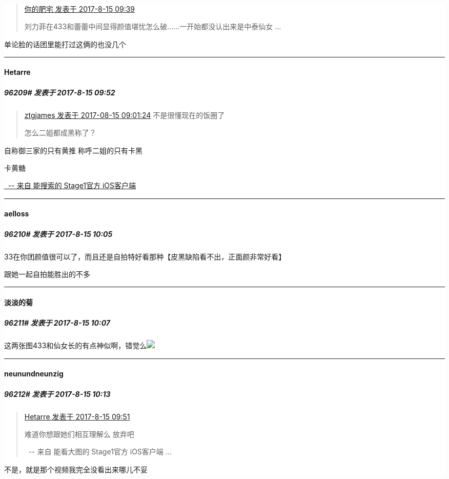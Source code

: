 
<blockquote><a href="httphttps://bbs.saraba1st.com/2b/forum.php?mod=redirect&amp;goto=findpost&amp;pid=36889038&amp;ptid=1105387" target="_blank">你的肥宅 发表于 2017-8-15 09:39</a>

刘力菲在433和蕾蕾中间显得颜值堪忧怎么破……一开始都没认出来是中泰仙女 ...</blockquote>
单论脸的话团里能打过这俩的也没几个


*****

####  Hetarre  
##### 96209#       发表于 2017-8-15 09:52


<blockquote><a href="httphttps://bbs.saraba1st.com/2b/forum.php?mod=redirect&amp;goto=findpost&amp;pid=36888675&amp;ptid=1105387" target="_blank">ztgjames 发表于 2017-08-15 09:01:24</a>
不是很懂现在的饭圈了

怎么二姐都成黑称了？</blockquote>自称御三家的只有黄推
称呼二姐的只有卡黑

卡黄糖

[  -- 来自 能搜索的 Stage1官方 iOS客户端](https://itunes.apple.com/fi/app/saraba1st/id1221237470?mt=8)


*****

####  aelloss  
##### 96210#       发表于 2017-8-15 10:05


33在你团颜值很可以了，而且还是自拍特好看那种【皮黑缺陷看不出，正面颜非常好看】

跟她一起自拍能胜出的不多


*****

####  淡淡的菊  
##### 96211#       发表于 2017-8-15 10:07


这两张图433和仙女长的有点神似啊，错觉么<img src="https://static.saraba1st.com/image/smiley/face2017/001.png" referrerpolicy="no-referrer">


*****

####  neunundneunzig  
##### 96212#       发表于 2017-8-15 10:13


<blockquote><a href="httphttps://bbs.saraba1st.com/2b/forum.php?mod=redirect&amp;goto=findpost&amp;pid=36889179&amp;ptid=1105387" target="_blank">Hetarre 发表于 2017-8-15 09:51</a>

难道你想跟她们相互理解么 放弃吧


  -- 来自 能看大图的 Stage1官方 iOS客户端 ...</blockquote>
不是，就是那个视频我完全没看出来哪儿不妥
